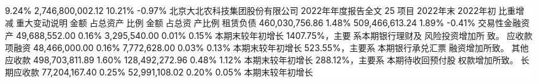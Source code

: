 9.24%
2,746,800,002.12
10.21%
-0.97%
北京大北农科技集团股份有限公司
2022年年度报告全文
25
项目
2022年末
2022年初
比重增
减
重大变动说明
金额
占总资产
比例
金额
占总资
产比例
租赁负债
460,030,756.86
1.48%
509,466,613.24
1.89%
-0.41%
交易性金融资
产
49,688,552.00
0.16%
3,295,540.00
0.01%
0.15%
本期末较年初增长
1407.75%，主要
系本期银行理财及
风险投资增加所
致。
应收款项融资
48,466,000.00
0.16%
7,772,628.00
0.03%
0.13%
本期末较年初增长
523.55%，主要系
本期银行承兑汇票
融资增加所致。
其他应收款
498,703,811.89
1.60%
128,492,272.96
0.48%
1.12%
本期末较年初增长
288.12%，主要系
本期待收回预付股
权款增加所致。
长期应收款
77,204,167.40
0.25%
52,991,108.02
0.20%
0.05%
本期末较年初增长